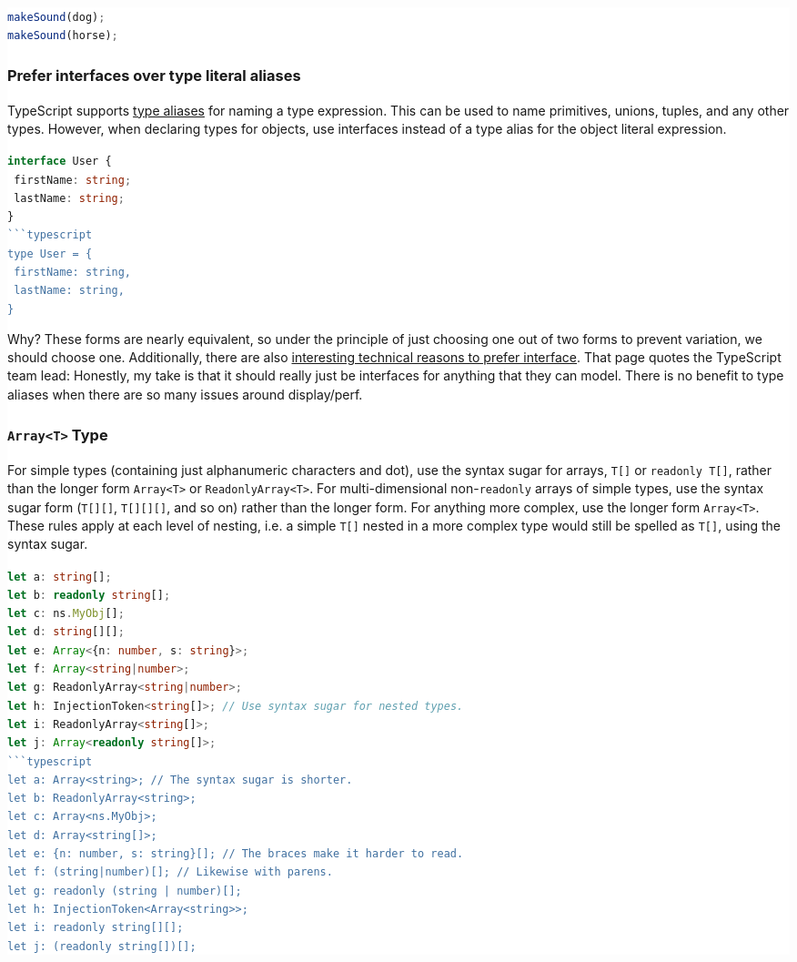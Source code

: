 ```typescript
makeSound(dog);
makeSound(horse);
```

### Prefer interfaces over type literal aliases
TypeScript supports
[type aliases](https://www.typescriptlang.org/docs/handbook/2/everyday-types.html#type-aliases)
for naming a type expression. This can be used to name primitives, unions,
tuples, and any other types.
However, when declaring types for objects, use interfaces instead of a type
alias for the object literal expression.

```typescript
interface User {
 firstName: string;
 lastName: string;
}
```typescript
type User = {
 firstName: string,
 lastName: string,
}
```
Why?
These forms are nearly equivalent, so under the principle of just choosing one
out of two forms to prevent variation, we should choose one. Additionally, there
are also
[interesting technical reasons to prefer interface](https://ncjamieson.com/prefer-interfaces/).
That page quotes the TypeScript team lead: Honestly, my take is that it should
really just be interfaces for anything that they can model. There is no benefit
to type aliases when there are so many issues around display/perf.

### `Array<T>` Type
For simple types (containing just alphanumeric characters and dot), use the
syntax sugar for arrays, `T[]` or `readonly T[]`, rather than the longer form
`Array<T>` or `ReadonlyArray<T>`.
For multi-dimensional non-`readonly` arrays of simple types, use the syntax
sugar form (`T[][]`, `T[][][]`, and so on) rather than the longer form.
For anything more complex, use the longer form `Array<T>`.
These rules apply at each level of nesting, i.e. a simple `T[]` nested in a more
complex type would still be spelled as `T[]`, using the syntax sugar.

```typescript
let a: string[];
let b: readonly string[];
let c: ns.MyObj[];
let d: string[][];
let e: Array<{n: number, s: string}>;
let f: Array<string|number>;
let g: ReadonlyArray<string|number>;
let h: InjectionToken<string[]>; // Use syntax sugar for nested types.
let i: ReadonlyArray<string[]>;
let j: Array<readonly string[]>;
```typescript
let a: Array<string>; // The syntax sugar is shorter.
let b: ReadonlyArray<string>;
let c: Array<ns.MyObj>;
let d: Array<string[]>;
let e: {n: number, s: string}[]; // The braces make it harder to read.
let f: (string|number)[]; // Likewise with parens.
let g: readonly (string | number)[];
let h: InjectionToken<Array<string>>;
let i: readonly string[][];
let j: (readonly string[])[];
```
